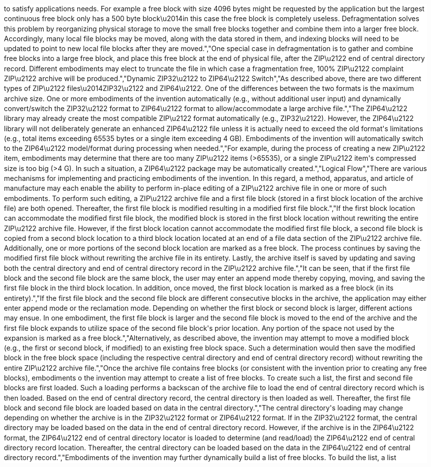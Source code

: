 to satisfy applications needs. For example a free block with size 4096 bytes might be requested by the application but the largest continuous free block only has a 500 byte block\u2014in this case the free block is completely useless. Defragmentation solves this problem by reorganizing physical storage to move the small free blocks together and combine them into a larger free block. Accordingly, many local file blocks may be moved, along with the data stored in them, and indexing blocks will need to be updated to point to new local file blocks after they are moved.","One special case in defragmentation is to gather and combine free blocks into a large free block, and place this free block at the end of physical file, after the ZIP\u2122 end of central directory record. Different embodiments may elect to truncate the file in which case a fragmentation free, 100% ZIP\u2122 complaint ZIP\u2122 archive will be produced.","Dynamic ZIP32\u2122 to ZIP64\u2122 Switch","As described above, there are two different types of ZIP\u2122 files\u2014ZIP32\u2122 and ZIP64\u2122. One of the differences between the two formats is the maximum archive size. One or more embodiments of the invention automatically (e.g., without additional user input) and dynamically convert\/switch the ZIP32\u2122 format to ZIP64\u2122 format to allow\/accommodate a large archive file.","The ZIP64\u2122 library may already create the most compatible ZIP\u2122 format automatically (e.g., ZIP32\u2122). However, the ZIP64\u2122 library will not deliberately generate an enhanced ZIP64\u2122 file unless it is actually need to exceed the old format's limitations (e.g., total items exceeding 65535 bytes or a single item exceeding 4 GB). Embodiments of the invention will automatically switch to the ZIP64\u2122 model\/format during processing when needed.","For example, during the process of creating a new ZIP\u2122 item, embodiments may determine that there are too many ZIP\u2122 items (>65535), or a single ZIP\u2122 item's compressed size is too big (>4 G). In such a situation, a ZIP64\u2122 package may be automatically created.","Logical Flow","There are various mechanisms for implementing and practicing embodiments of the invention. In this regard, a method, apparatus, and article of manufacture may each enable the ability to perform in-place editing of a ZIP\u2122 archive file in one or more of such embodiments. To perform such editing, a ZIP\u2122 archive file and a first file block (stored in a first block location of the archive file) are both opened. Thereafter, the first file block is modified resulting in a modified first file block.","If the first block location can accommodate the modified first file block, the modified block is stored in the first block location without rewriting the entire ZIP\u2122 archive file. However, if the first block location cannot accommodate the modified first file block, a second file block is copied from a second block location to a third block location located at an end of a file data section of the ZIP\u2122 archive file. Additionally, one or more portions of the second block location are marked as a free block. The process continues by saving the modified first file block without rewriting the archive file in its entirety. Lastly, the archive itself is saved by updating and saving both the central directory and end of central directory record in the ZIP\u2122 archive file.","It can be seen, that if the first file block and the second file block are the same block, the user may enter an append mode thereby copying, moving, and saving the first file block in the third block location. In addition, once moved, the first block location is marked as a free block (in its entirety).","If the first file block and the second file block are different consecutive blocks in the archive, the application may either enter append mode or the reclamation mode. Depending on whether the first block or second block is larger, different actions may ensue. In one embodiment, the first file block is larger and the second file block is moved to the end of the archive and the first file block expands to utilize space of the second file block's prior location. Any portion of the space not used by the expansion is marked as a free block.","Alternatively, as described above, the invention may attempt to move a modified block (e.g., the first or second block, if modified) to an existing free block space. Such a determination would then save the modified block in the free block space (including the respective central directory and end of central directory record) without rewriting the entire ZIP\u2122 archive file.","Once the archive file contains free blocks (or consistent with the invention prior to creating any free blocks), embodiments o the invention may attempt to create a list of free blocks. To create such a list, the first and second file blocks are first loaded. Such a loading performs a backscan of the archive file to load the end of central directory record which is then loaded. Based on the end of central directory record, the central directory is then loaded as well. Thereafter, the first file block and second file block are loaded based on data in the central directory.","The central directory's loading may change depending on whether the archive is in the ZIP32\u2122 format or ZIP64\u2122 format. If in the ZIP32\u2122 format, the central directory may be loaded based on the data in the end of central directory record. However, if the archive is in the ZIP64\u2122 format, the ZIP64\u2122 end of central directory locator is loaded to determine (and read\/load) the ZIP64\u2122 end of central directory record location. Thereafter, the central directory can be loaded based on the data in the ZIP64\u2122 end of central directory record.","Embodiments of the invention may further dynamically build a list of free blocks. To build the list, a list